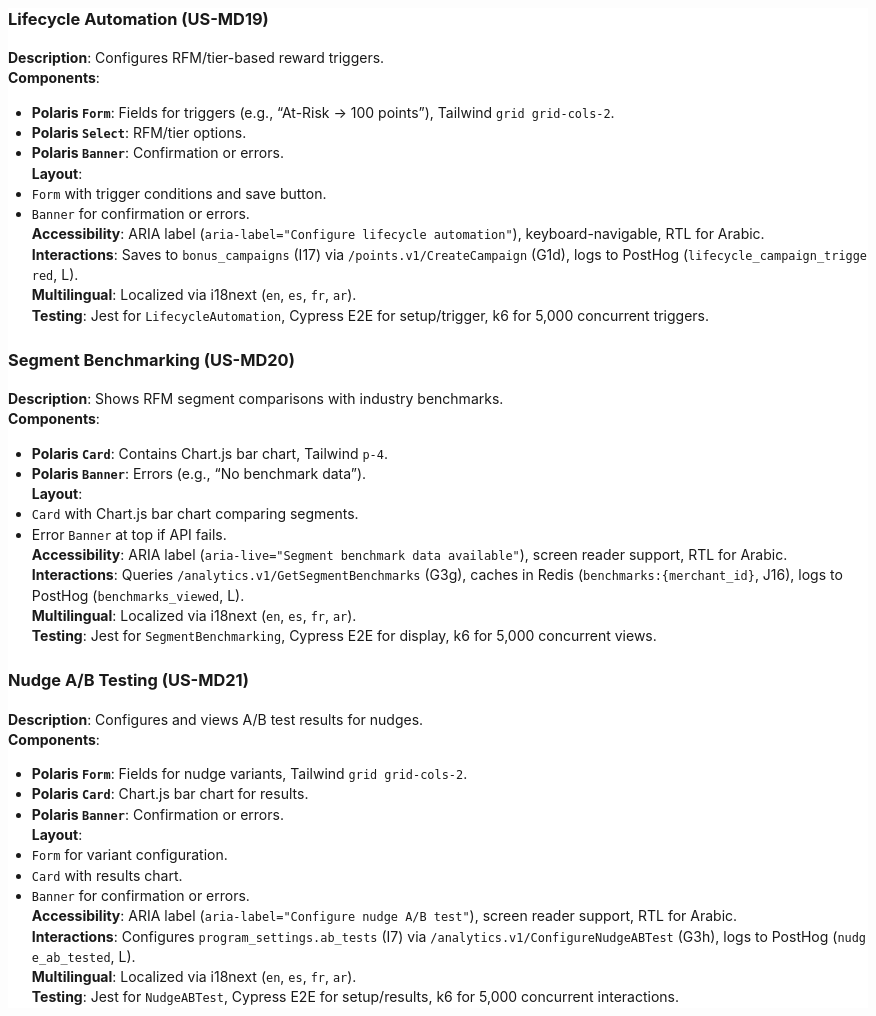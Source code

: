 ### Lifecycle Automation (US-MD19)
**Description**: Configures RFM/tier-based reward triggers.  
**Components**:  
- **Polaris `Form`**: Fields for triggers (e.g., “At-Risk → 100 points”), Tailwind `grid grid-cols-2`.  
- **Polaris `Select`**: RFM/tier options.  
- **Polaris `Banner`**: Confirmation or errors.  
**Layout**:  
- `Form` with trigger conditions and save button.  
- `Banner` for confirmation or errors.  
**Accessibility**: ARIA label (`aria-label="Configure lifecycle automation"`), keyboard-navigable, RTL for Arabic.  
**Interactions**: Saves to `bonus_campaigns` (I17) via `/points.v1/CreateCampaign` (G1d), logs to PostHog (`lifecycle_campaign_triggered`, L).  
**Multilingual**: Localized via i18next (`en`, `es`, `fr`, `ar`).  
**Testing**: Jest for `LifecycleAutomation`, Cypress E2E for setup/trigger, k6 for 5,000 concurrent triggers.  

### Segment Benchmarking (US-MD20)
**Description**: Shows RFM segment comparisons with industry benchmarks.  
**Components**:  
- **Polaris `Card`**: Contains Chart.js bar chart, Tailwind `p-4`.  
- **Polaris `Banner`**: Errors (e.g., “No benchmark data”).  
**Layout**:  
- `Card` with Chart.js bar chart comparing segments.  
- Error `Banner` at top if API fails.  
**Accessibility**: ARIA label (`aria-live="Segment benchmark data available"`), screen reader support, RTL for Arabic.  
**Interactions**: Queries `/analytics.v1/GetSegmentBenchmarks` (G3g), caches in Redis (`benchmarks:{merchant_id}`, J16), logs to PostHog (`benchmarks_viewed`, L).  
**Multilingual**: Localized via i18next (`en`, `es`, `fr`, `ar`).  
**Testing**: Jest for `SegmentBenchmarking`, Cypress E2E for display, k6 for 5,000 concurrent views.  

### Nudge A/B Testing (US-MD21)
**Description**: Configures and views A/B test results for nudges.  
**Components**:  
- **Polaris `Form`**: Fields for nudge variants, Tailwind `grid grid-cols-2`.  
- **Polaris `Card`**: Chart.js bar chart for results.  
- **Polaris `Banner`**: Confirmation or errors.  
**Layout**:  
- `Form` for variant configuration.  
- `Card` with results chart.  
- `Banner` for confirmation or errors.  
**Accessibility**: ARIA label (`aria-label="Configure nudge A/B test"`), screen reader support, RTL for Arabic.  
**Interactions**: Configures `program_settings.ab_tests` (I7) via `/analytics.v1/ConfigureNudgeABTest` (G3h), logs to PostHog (`nudge_ab_tested`, L).  
**Multilingual**: Localized via i18next (`en`, `es`, `fr`, `ar`).  
**Testing**: Jest for `NudgeABTest`, Cypress E2E for setup/results, k6 for 5,000 concurrent interactions.  
